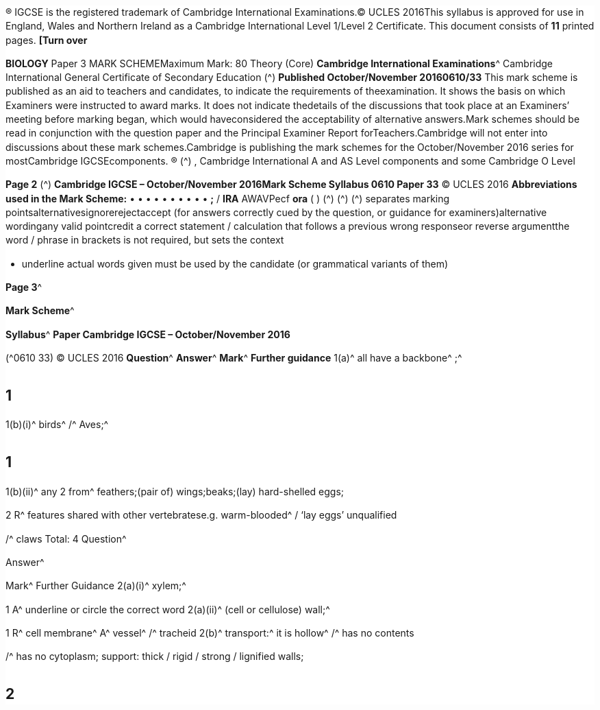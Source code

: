 ® IGCSE is the registered trademark of Cambridge International Examinations.© UCLES 2016This syllabus is approved for use in England, Wales and Northern Ireland as a Cambridge International Level 1/Level 2 Certificate. This document consists of **11** printed pages. **[Turn over** 

**BIOLOGY** Paper 3 MARK SCHEMEMaximum Mark: 80 Theory (Core) **Cambridge International Examinations**^ Cambridge International General Certificate of Secondary Education (^) **Published October/November 20160610/33** This mark scheme is published as an aid to teachers and candidates, to indicate the requirements of theexamination. It shows the basis on which Examiners were instructed to award marks. It does not indicate thedetails of the discussions that took place at an Examiners’ meeting before marking began, which would haveconsidered the acceptability of alternative answers.Mark schemes should be read in conjunction with the question paper and the Principal Examiner Report forTeachers.Cambridge will not enter into discussions about these mark schemes.Cambridge is publishing the mark schemes for the October/November 2016 series for mostCambridge IGCSEcomponents. ® (^) , Cambridge International A and AS Level components and some Cambridge O Level 


**Page 2** (^) **Cambridge IGCSE – October/November 2016Mark Scheme Syllabus 0610 Paper 33** © UCLES 2016 **Abbreviations used in the Mark Scheme:** • • • • • • • • • • **;** / **IRA** AWAVPecf **ora** ( ) (^) (^) (^) separates marking pointsalternativesignorerejectaccept (for answers correctly cued by the question, or guidance for examiners)alternative wordingany valid pointcredit a correct statement / calculation that follows a previous wrong responseor reverse argumentthe word / phrase in brackets is not required, but sets the context 

- underline actual words given must be used by the candidate (or grammatical variants of them) 


**Page 3**^ 

**Mark Scheme**^ 

**Syllabus**^ **Paper Cambridge IGCSE – October/November 2016** 

(^0610 33) © UCLES 2016 **Question**^ **Answer**^ **Mark**^ **Further guidance** 1(a)^ all have a backbone^ ;^ 

## 1 

 1(b)(i)^ birds^ /^ Aves;^ 

## 1 

 1(b)(ii)^ any 2 from^ feathers;(pair of) wings;beaks;(lay) hard-shelled eggs; 

 2 R^ features shared with other vertebratese.g. warm-blooded^ / ‘lay eggs’ unqualified 

 /^ claws Total: 4 Question^ 

 Answer^ 

 Mark^ Further Guidance 2(a)(i)^ xylem;^ 

 1 A^ underline or circle the correct word 2(a)(ii)^ (cell or cellulose) wall;^ 

 1 R^ cell membrane^ A^ vessel^ /^ tracheid 2(b)^ transport:^ it is hollow^ /^ has no contents 

 /^ has no cytoplasm; support: thick / rigid / strong / lignified walls; 

## 2 

